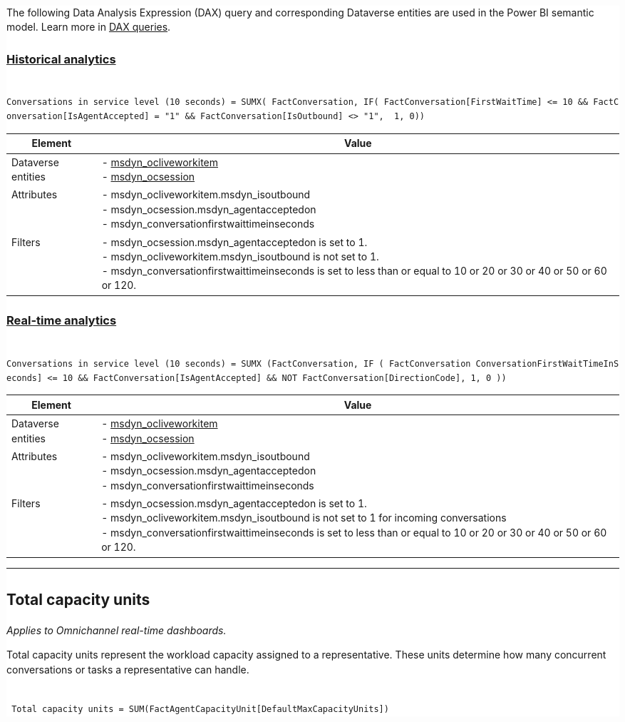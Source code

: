 The following Data Analysis Expression (DAX) query and corresponding Dataverse entities are used in the Power BI semantic model. Learn more in [DAX queries](/dax/dax-queries). 

### [Historical analytics](#tab/historicalpage)



```dax

Conversations in service level (10 seconds) = ​SUMX(​ FactConversation,​ IF(​ FactConversation[FirstWaitTime] <= 10​ && FactConversation[IsAgentAccepted] = "1"​ && FactConversation[IsOutbound] <> "1",​  1,​ 0​))

```


|Element|Value  |
|---------|---------|
|Dataverse entities |- [msdyn_ocliveworkitem](/dynamics365/customer-service/develop/reference/entities/msdyn_ocliveworkitem) <br> - [msdyn_ocsession](/dynamics365/developer/reference/entities/msdyn_ocsession)  |
|Attributes | - msdyn_ocliveworkitem.msdyn_isoutbound​ <br> - msdyn_ocsession.msdyn_agentacceptedon ​<br> - msdyn_conversationfirstwaittimeinseconds  |
|Filters  | - msdyn_ocsession.msdyn_agentacceptedon is set to 1​. <br> - msdyn_ocliveworkitem.msdyn_isoutbound is not set to 1​. <br> - msdyn_conversationfirstwaittimeinseconds is set to less than or equal to 10 or 20 or 30 or 40 or 50 or 60 or 120. |

### [Real-time analytics](#tab/realtimepage)



```dax

Conversations in service level (10 seconds) = ​SUMX (​FactConversation,​ IF (​ FactConversation ConversationFirstWaitTimeInSeconds] <= 10​ && FactConversation[IsAgentAccepted]​ && NOT FactConversation[DirectionCode],​ 1,​ 0​ )​)

```

|Element|Value  |
|---------|---------|
|Dataverse entities | - [msdyn_ocliveworkitem](/dynamics365/customer-service/develop/reference/entities/msdyn_ocliveworkitem) <br> - [msdyn_ocsession](/dynamics365/developer/reference/entities/msdyn_ocsession)  |
|Attributes  | - msdyn_ocliveworkitem.msdyn_isoutbound​ <br> - msdyn_ocsession.msdyn_agentacceptedon ​<br> - msdyn_conversationfirstwaittimeinseconds   |
|Filters  | - msdyn_ocsession.msdyn_agentacceptedon is set to 1​. <br> - msdyn_ocliveworkitem.msdyn_isoutbound is not set to 1 for incoming conversations​ <br> - msdyn_conversationfirstwaittimeinseconds is set to less than or equal to 10 or 20 or 30 or 40 or 50 or 60 or 120. ​|

---

## Total capacity units

*Applies to Omnichannel real-time dashboards.*

Total capacity units represent the workload capacity assigned to a representative. These units determine how many concurrent conversations or tasks a representative can handle.



```dax

 Total capacity units = SUM(FactAgentCapacityUnit[DefaultMaxCapacityUnits])

```
